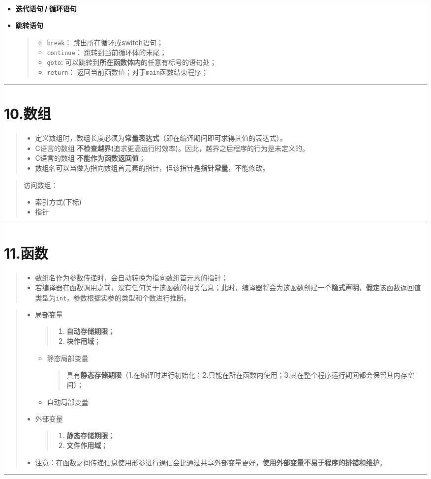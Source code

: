   > ```

- **迭代语句 / 循环语句**

- **跳转语句**

  > - `break`： 跳出所在循环或switch语句；
  > - `continue`： 跳转到当前循环体的末尾；
  > - `goto`: 可以跳转到**所在函数体内**的任意有标号的语句处；
  > - `return`： 返回当前函数值；对于`main`函数结束程序；

---

# 10.数组

> - 定义数组时，数组长度必须为**常量表达式**（即在编译期间即可求得其值的表达式）。 
> - C语言的数组 **不检查越界**(追求更高运行时效率)。因此，越界之后程序的行为是未定义的。
> - C语言的数组 **不能作为函数返回值**；
> - 数组名可以当做为指向数组首元素的指针，但该指针是**指针常量**，不能修改。

> 访问数组：
>
> - 索引方式(下标)
> - 指针



---

# 11.函数

> - 数组名作为参数传递时，会自动转换为指向数组首元素的指针；
> - 若编译器在函数调用之前，没有任何关于该函数的相关信息；此时，编译器将会为该函数创建一个**隐式声明**，**假定**该函数返回值类型为`int`，参数根据实参的类型和个数进行推断。

> - 局部变量
>
>   > 1. **自动存储期限**；
>   > 2. **块作用域**；
>
>   - 静态局部变量
>
>     > 具有**静态存储期限**（1.在编译时进行初始化；2.只能在所在函数内使用；3.其在整个程序运行期间都会保留其内存空间）；
>
>   - 自动局部变量
>
> - 外部变量
>
>   > 1. **静态存储期限**；
>   > 2. **文件作用域**；
>
> - 注意：在函数之间传递信息使用形参进行通信会比通过共享外部变量更好，**使用外部变量不易于程序的排错和维护**。



---
